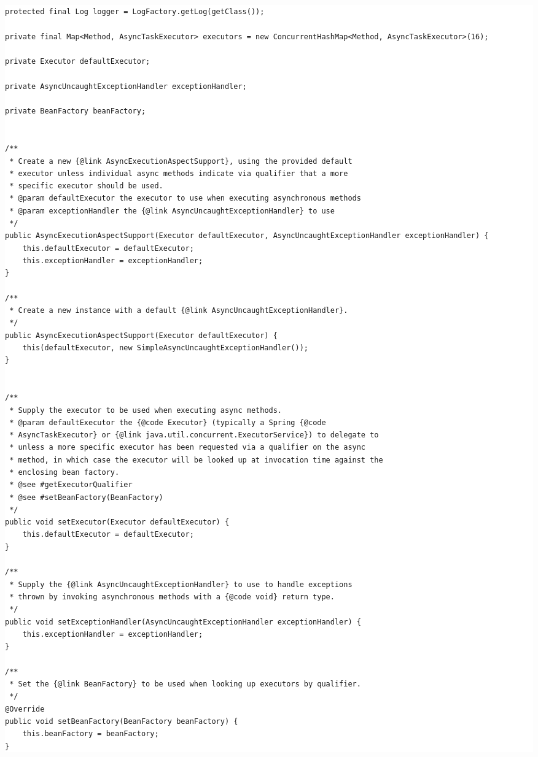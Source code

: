 	protected final Log logger = LogFactory.getLog(getClass());

	private final Map<Method, AsyncTaskExecutor> executors = new ConcurrentHashMap<Method, AsyncTaskExecutor>(16);

	private Executor defaultExecutor;

	private AsyncUncaughtExceptionHandler exceptionHandler;

	private BeanFactory beanFactory;


	/**
	 * Create a new {@link AsyncExecutionAspectSupport}, using the provided default
	 * executor unless individual async methods indicate via qualifier that a more
	 * specific executor should be used.
	 * @param defaultExecutor the executor to use when executing asynchronous methods
	 * @param exceptionHandler the {@link AsyncUncaughtExceptionHandler} to use
	 */
	public AsyncExecutionAspectSupport(Executor defaultExecutor, AsyncUncaughtExceptionHandler exceptionHandler) {
		this.defaultExecutor = defaultExecutor;
		this.exceptionHandler = exceptionHandler;
	}

	/**
	 * Create a new instance with a default {@link AsyncUncaughtExceptionHandler}.
	 */
	public AsyncExecutionAspectSupport(Executor defaultExecutor) {
		this(defaultExecutor, new SimpleAsyncUncaughtExceptionHandler());
	}


	/**
	 * Supply the executor to be used when executing async methods.
	 * @param defaultExecutor the {@code Executor} (typically a Spring {@code
	 * AsyncTaskExecutor} or {@link java.util.concurrent.ExecutorService}) to delegate to
	 * unless a more specific executor has been requested via a qualifier on the async
	 * method, in which case the executor will be looked up at invocation time against the
	 * enclosing bean factory.
	 * @see #getExecutorQualifier
	 * @see #setBeanFactory(BeanFactory)
	 */
	public void setExecutor(Executor defaultExecutor) {
		this.defaultExecutor = defaultExecutor;
	}

	/**
	 * Supply the {@link AsyncUncaughtExceptionHandler} to use to handle exceptions
	 * thrown by invoking asynchronous methods with a {@code void} return type.
	 */
	public void setExceptionHandler(AsyncUncaughtExceptionHandler exceptionHandler) {
		this.exceptionHandler = exceptionHandler;
	}

	/**
	 * Set the {@link BeanFactory} to be used when looking up executors by qualifier.
	 */
	@Override
	public void setBeanFactory(BeanFactory beanFactory) {
		this.beanFactory = beanFactory;
	}
